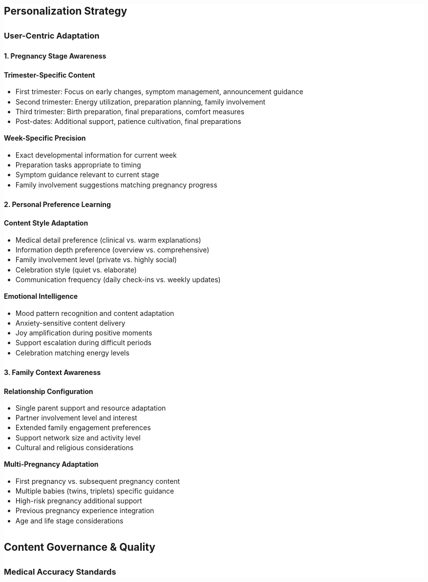 ## Personalization Strategy

### User-Centric Adaptation

#### 1. Pregnancy Stage Awareness
**Trimester-Specific Content**
- First trimester: Focus on early changes, symptom management, announcement guidance
- Second trimester: Energy utilization, preparation planning, family involvement
- Third trimester: Birth preparation, final preparations, comfort measures
- Post-dates: Additional support, patience cultivation, final preparations

**Week-Specific Precision**
- Exact developmental information for current week
- Preparation tasks appropriate to timing
- Symptom guidance relevant to current stage
- Family involvement suggestions matching pregnancy progress

#### 2. Personal Preference Learning
**Content Style Adaptation**
- Medical detail preference (clinical vs. warm explanations)
- Information depth preference (overview vs. comprehensive)
- Family involvement level (private vs. highly social)
- Celebration style (quiet vs. elaborate)
- Communication frequency (daily check-ins vs. weekly updates)

**Emotional Intelligence**
- Mood pattern recognition and content adaptation
- Anxiety-sensitive content delivery
- Joy amplification during positive moments
- Support escalation during difficult periods
- Celebration matching energy levels

#### 3. Family Context Awareness
**Relationship Configuration**
- Single parent support and resource adaptation
- Partner involvement level and interest
- Extended family engagement preferences
- Support network size and activity level
- Cultural and religious considerations

**Multi-Pregnancy Adaptation**
- First pregnancy vs. subsequent pregnancy content
- Multiple babies (twins, triplets) specific guidance
- High-risk pregnancy additional support
- Previous pregnancy experience integration
- Age and life stage considerations

## Content Governance & Quality

### Medical Accuracy Standards
